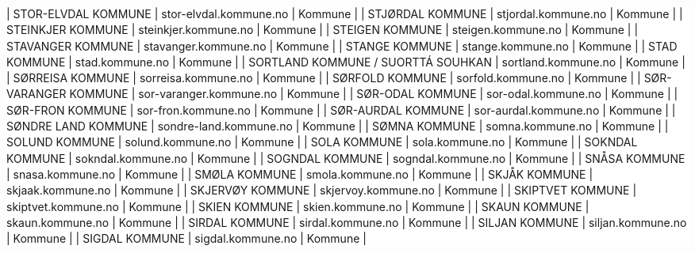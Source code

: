 | STOR-ELVDAL KOMMUNE                                                                     | stor-elvdal.kommune.no                                         | Kommune                                |
| STJØRDAL KOMMUNE                                                                        | stjordal.kommune.no                                            | Kommune                                |
| STEINKJER KOMMUNE                                                                       | steinkjer.kommune.no                                           | Kommune                                |
| STEIGEN KOMMUNE                                                                         | steigen.kommune.no                                             | Kommune                                |
| STAVANGER KOMMUNE                                                                       | stavanger.kommune.no                                           | Kommune                                |
| STANGE KOMMUNE                                                                          | stange.kommune.no                                              | Kommune                                |
| STAD KOMMUNE                                                                            | stad.kommune.no                                                | Kommune                                |
| SORTLAND KOMMUNE / SUORTTÁ SOUHKAN                                                      | sortland.kommune.no                                            | Kommune                                |
| SØRREISA KOMMUNE                                                                        | sorreisa.kommune.no                                            | Kommune                                |
| SØRFOLD KOMMUNE                                                                         | sorfold.kommune.no                                             | Kommune                                |
| SØR-VARANGER KOMMUNE                                                                    | sor-varanger.kommune.no                                        | Kommune                                |
| SØR-ODAL KOMMUNE                                                                        | sor-odal.kommune.no                                            | Kommune                                |
| SØR-FRON KOMMUNE                                                                        | sor-fron.kommune.no                                            | Kommune                                |
| SØR-AURDAL KOMMUNE                                                                      | sor-aurdal.kommune.no                                          | Kommune                                |
| SØNDRE LAND KOMMUNE                                                                     | sondre-land.kommune.no                                         | Kommune                                |
| SØMNA KOMMUNE                                                                           | somna.kommune.no                                               | Kommune                                |
| SOLUND KOMMUNE                                                                          | solund.kommune.no                                              | Kommune                                |
| SOLA KOMMUNE                                                                            | sola.kommune.no                                                | Kommune                                |
| SOKNDAL KOMMUNE                                                                         | sokndal.kommune.no                                             | Kommune                                |
| SOGNDAL KOMMUNE                                                                         | sogndal.kommune.no                                             | Kommune                                |
| SNÅSA KOMMUNE                                                                           | snasa.kommune.no                                               | Kommune                                |
| SMØLA KOMMUNE                                                                           | smola.kommune.no                                               | Kommune                                |
| SKJÅK KOMMUNE                                                                           | skjaak.kommune.no                                              | Kommune                                |
| SKJERVØY KOMMUNE                                                                        | skjervoy.kommune.no                                            | Kommune                                |
| SKIPTVET KOMMUNE                                                                        | skiptvet.kommune.no                                            | Kommune                                |
| SKIEN KOMMUNE                                                                           | skien.kommune.no                                               | Kommune                                |
| SKAUN KOMMUNE                                                                           | skaun.kommune.no                                               | Kommune                                |
| SIRDAL KOMMUNE                                                                          | sirdal.kommune.no                                              | Kommune                                |
| SILJAN KOMMUNE                                                                          | siljan.kommune.no                                              | Kommune                                |
| SIGDAL KOMMUNE                                                                          | sigdal.kommune.no                                              | Kommune                                |